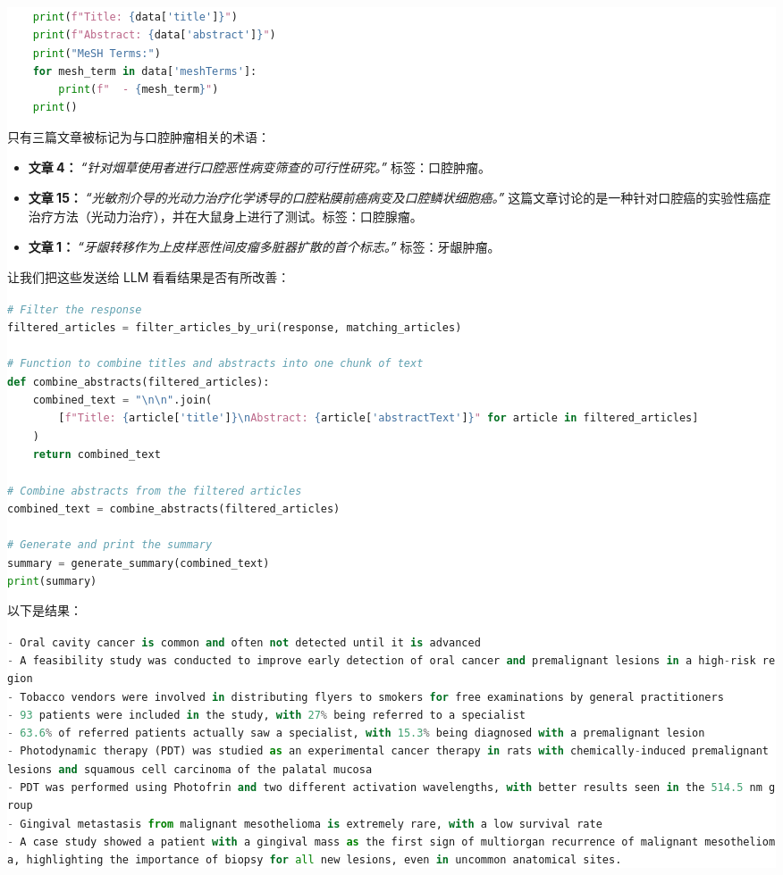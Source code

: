 ```py
    print(f"Title: {data['title']}")
    print(f"Abstract: {data['abstract']}")
    print("MeSH Terms:")
    for mesh_term in data['meshTerms']:
        print(f"  - {mesh_term}")
    print()
```

只有三篇文章被标记为与口腔肿瘤相关的术语：

+   **文章 4：** *“针对烟草使用者进行口腔恶性病变筛查的可行性研究。”* 标签：口腔肿瘤。

+   **文章 15：** *“光敏剂介导的光动力治疗化学诱导的口腔粘膜前癌病变及口腔鳞状细胞癌。”* 这篇文章讨论的是一种针对口腔癌的实验性癌症治疗方法（光动力治疗），并在大鼠身上进行了测试。标签：口腔腺瘤。

+   **文章 1：** *“牙龈转移作为上皮样恶性间皮瘤多脏器扩散的首个标志。”* 标签：牙龈肿瘤。

让我们把这些发送给 LLM 看看结果是否有所改善：

```py
# Filter the response
filtered_articles = filter_articles_by_uri(response, matching_articles)

# Function to combine titles and abstracts into one chunk of text
def combine_abstracts(filtered_articles):
    combined_text = "\n\n".join(
        [f"Title: {article['title']}\nAbstract: {article['abstractText']}" for article in filtered_articles]
    )
    return combined_text

# Combine abstracts from the filtered articles
combined_text = combine_abstracts(filtered_articles)

# Generate and print the summary
summary = generate_summary(combined_text)
print(summary)
```

以下是结果：

```py
- Oral cavity cancer is common and often not detected until it is advanced
- A feasibility study was conducted to improve early detection of oral cancer and premalignant lesions in a high-risk region
- Tobacco vendors were involved in distributing flyers to smokers for free examinations by general practitioners
- 93 patients were included in the study, with 27% being referred to a specialist
- 63.6% of referred patients actually saw a specialist, with 15.3% being diagnosed with a premalignant lesion
- Photodynamic therapy (PDT) was studied as an experimental cancer therapy in rats with chemically-induced premalignant lesions and squamous cell carcinoma of the palatal mucosa
- PDT was performed using Photofrin and two different activation wavelengths, with better results seen in the 514.5 nm group
- Gingival metastasis from malignant mesothelioma is extremely rare, with a low survival rate
- A case study showed a patient with a gingival mass as the first sign of multiorgan recurrence of malignant mesothelioma, highlighting the importance of biopsy for all new lesions, even in uncommon anatomical sites.
```
